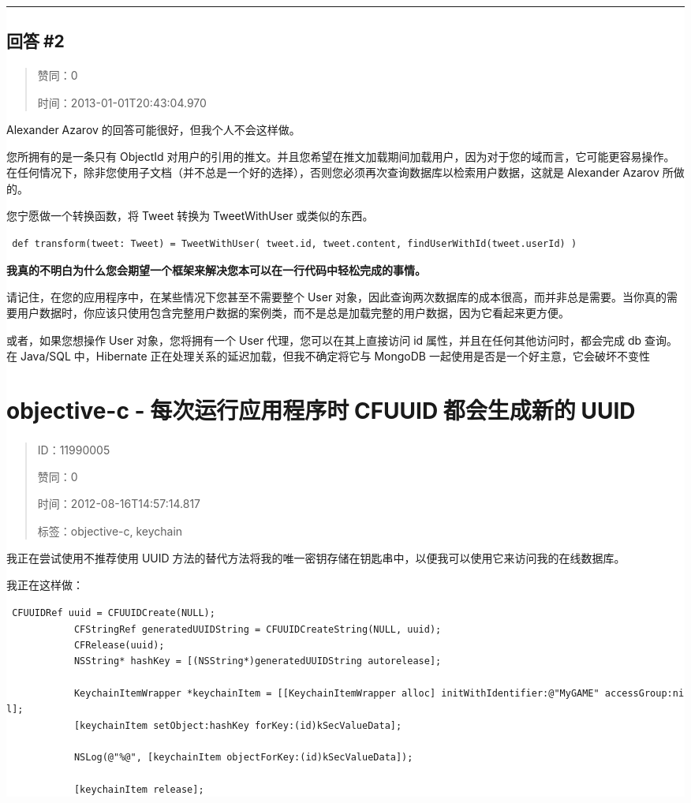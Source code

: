 * * *

## 回答 #2

> 赞同：0
> 
> 时间：2013-01-01T20:43:04.970

Alexander Azarov 的回答可能很好，但我个人不会这样做。

您所拥有的是一条只有 ObjectId 对用户的引用的推文。并且您希望在推文加载期间加载用户，因为对于您的域而言，它可能更容易操作。在任何情况下，除非您使用子文档（并不总是一个好的选择），否则您必须再次查询数据库以检索用户数据，这就是 Alexander Azarov 所做的。

您宁愿做一个转换函数，将 Tweet 转换为 TweetWithUser 或类似的东西。

```
 def transform(tweet: Tweet) = TweetWithUser( tweet.id, tweet.content, findUserWithId(tweet.userId) ) 
```

**我真的不明白为什么您会期望一个框架来解决您本可以在一行代码中轻松完成的事情。**

请记住，在您的应用程序中，在某些情况下您甚至不需要整个 User 对象，因此查询两次数据库的成本很高，而并非总是需要。当你真的需要用户数据时，你应该只使用包含完整用户数据的案例类，而不是总是加载完整的用户数据，因为它看起来更方便。

或者，如果您想操作 User 对象，您将拥有一个 User 代理，您可以在其上直接访问 id 属性，并且在任何其他访问时，都会完成 db 查询。在 Java/SQL 中，Hibernate 正在处理关系的延迟加载，但我不确定将它与 MongoDB 一起使用是否是一个好主意，它会破坏不变性

# objective-c - 每次运行应用程序时 CFUUID 都会生成新的 UUID

> ID：11990005
> 
> 赞同：0
> 
> 时间：2012-08-16T14:57:14.817
> 
> 标签：objective-c, keychain

我正在尝试使用不推荐使用 UUID 方法的替代方法将我的唯一密钥存储在钥匙串中，以便我可以使用它来访问我的在线数据库。

我正在这样做：

```
 CFUUIDRef uuid = CFUUIDCreate(NULL);
            CFStringRef generatedUUIDString = CFUUIDCreateString(NULL, uuid);
            CFRelease(uuid);
            NSString* hashKey = [(NSString*)generatedUUIDString autorelease];

            KeychainItemWrapper *keychainItem = [[KeychainItemWrapper alloc] initWithIdentifier:@"MyGAME" accessGroup:nil];
            [keychainItem setObject:hashKey forKey:(id)kSecValueData];

            NSLog(@"%@", [keychainItem objectForKey:(id)kSecValueData]);

            [keychainItem release]; 
```
